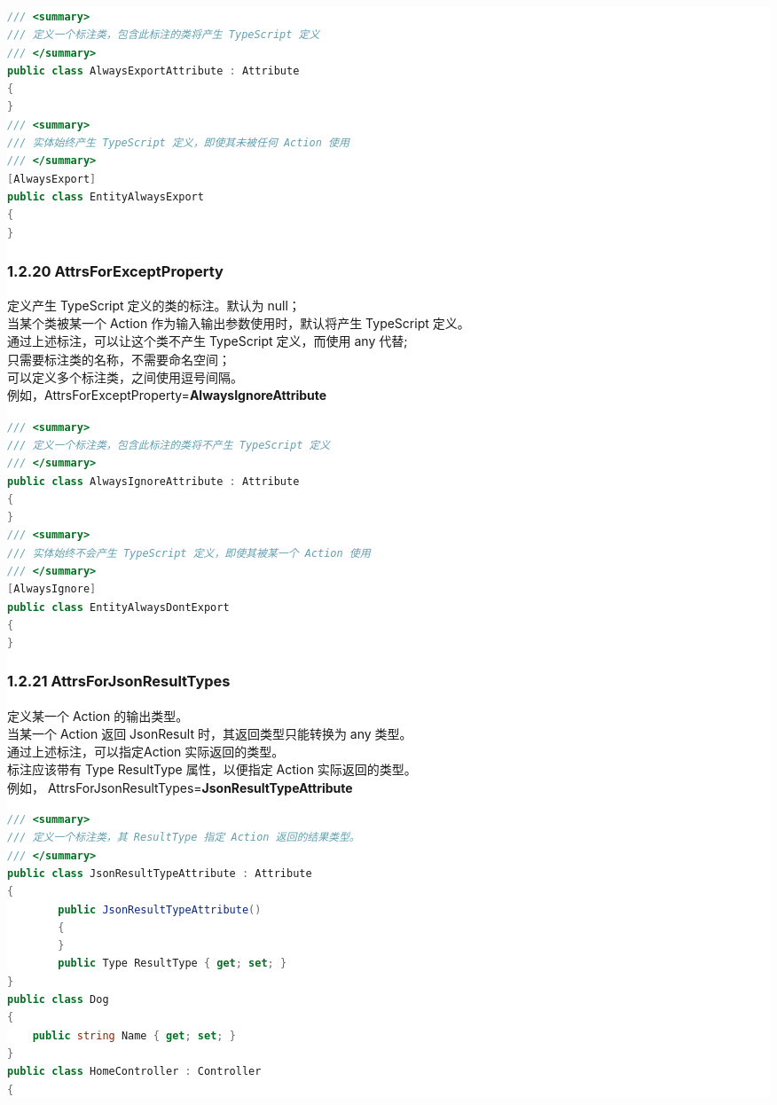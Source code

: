 ```c#
/// <summary>
/// 定义一个标注类，包含此标注的类将产生 TypeScript 定义
/// </summary>
public class AlwaysExportAttribute : Attribute
{
}
/// <summary>
/// 实体始终产生 TypeScript 定义，即使其未被任何 Action 使用
/// </summary>
[AlwaysExport]
public class EntityAlwaysExport
{
}
```

### 1.2.20 AttrsForExceptProperty

定义产生 TypeScript 定义的类的标注。默认为 null；  
当某个类被某一个 Action 作为输入输出参数使用时，默认将产生 TypeScript 定义。  
通过上述标注，可以让这个类不产生 TypeScript 定义，而使用 any 代替;  
只需要标注类的名称，不需要命名空间；  
可以定义多个标注类，之间使用逗号间隔。  
例如，AttrsForExceptProperty=__AlwaysIgnoreAttribute__

```c#
/// <summary>
/// 定义一个标注类，包含此标注的类将不产生 TypeScript 定义
/// </summary>
public class AlwaysIgnoreAttribute : Attribute
{
}
/// <summary>
/// 实体始终不会产生 TypeScript 定义，即使其被某一个 Action 使用
/// </summary>
[AlwaysIgnore]
public class EntityAlwaysDontExport
{
}
```

### 1.2.21 AttrsForJsonResultTypes

定义某一个 Action 的输出类型。  
当某一个 Action 返回 JsonResult 时，其返回类型只能转换为 any 类型。  
通过上述标注，可以指定Action 实际返回的类型。  
标注应该带有 Type ResultType 属性，以便指定 Action 实际返回的类型。  
例如， AttrsForJsonResultTypes=__JsonResultTypeAttribute__  

```c#
/// <summary>
/// 定义一个标注类，其 ResultType 指定 Action 返回的结果类型。
/// </summary>
public class JsonResultTypeAttribute : Attribute
{
        public JsonResultTypeAttribute()
        {
        }
        public Type ResultType { get; set; }
}
public class Dog 
{
    public string Name { get; set; }
}
public class HomeController : Controller
{
```